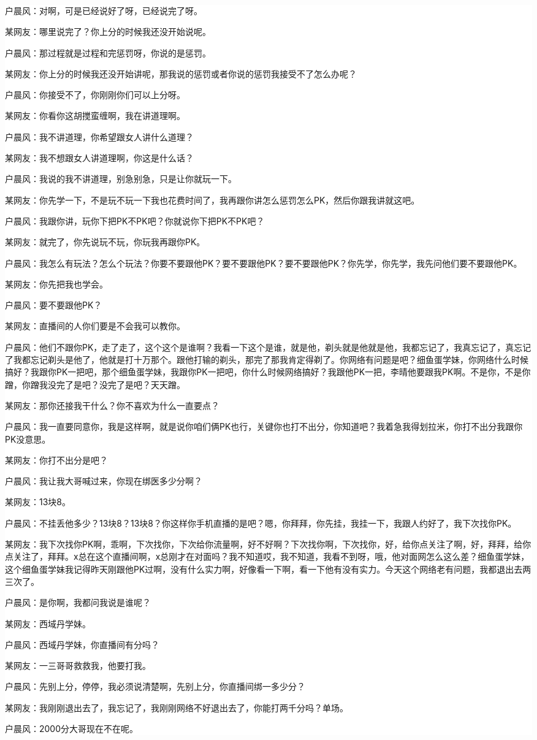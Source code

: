 户晨风：对啊，可是已经说好了呀，已经说完了呀。

某网友：哪里说完了？你上分的时候我还没开始说呢。

户晨风：那过程就是过程和完惩罚呀，你说的是惩罚。

某网友：你上分的时候我还没开始讲呢，那我说的惩罚或者你说的惩罚我接受不了怎么办呢？

户晨风：你接受不了，你刚刚你们可以上分呀。

某网友：你看你这胡搅蛮缠啊，我在讲道理啊。

户晨风：我不讲道理，你希望跟女人讲什么道理？

某网友：我不想跟女人讲道理啊，你这是什么话？

户晨风：我说的我不讲道理，别急别急，只是让你就玩一下。

某网友：你先学一下，不是玩不玩一下我也花费时间了，我再跟你讲怎么惩罚怎么PK，然后你跟我讲就这吧。

户晨风：我跟你讲，玩你下把PK不PK吧？你就说你下把PK不PK吧？

某网友：就完了，你先说玩不玩，你玩我再跟你PK。

户晨风：我怎么有玩法？怎么个玩法？你要不要跟他PK？要不要跟他PK？要不要跟他PK？你先学，你先学，我先问他们要不要跟他PK。

某网友：你先把我也学会。

户晨风：要不要跟他PK？

某网友：直播间的人你们要是不会我可以教你。

户晨风：他们不跟你PK，走了走了，这个这个是谁啊？我看一下这个是谁，就是他，剃头就是他就是他，我都忘记了，我真忘记了，真忘记了我都忘记剃头是他了，他就是打十万那个。跟他打输的剃头，那完了那我肯定得剃了。你网络有问题是吧？细鱼蛋学妹，你网络什么时候搞好？我跟你PK一把吧，那个细鱼蛋学妹，我跟你PK一把吧，你什么时候网络搞好？我跟他PK一把，李晴他要跟我PK啊。不是你，不是你蹭，你蹭我没完了是吧？没完了是吧？天天蹭。

某网友：那你还接我干什么？你不喜欢为什么一直要点？

户晨风：我一直要同意你，我是这样啊，就是说你咱们俩PK也行，关键你也打不出分，你知道吧？我着急我得划拉米，你打不出分我跟你PK没意思。

某网友：你打不出分是吧？

户晨风：我让我大哥喊过来，你现在绑医多少分啊？

某网友：13块8。

户晨风：不挂丢他多少？13块8？13块8？你这样你手机直播的是吧？嗯，你拜拜，你先挂，我挂一下，我跟人约好了，我下次找你PK。

某网友：我下次找你PK啊，乖啊，下次找你，下次给你流量啊，好不好啊？下次找你啊，下次找你，好，给你点关注了啊，好，拜拜，给你点关注了，拜拜。x总在这个直播间啊，x总刚才在对面吗？我不知道哎，我不知道，我看不到呀，哦，他对面网怎么这么差？细鱼蛋学妹，这个细鱼蛋学妹我记得昨天刚跟他PK过啊，没有什么实力啊，好像看一下啊，看一下他有没有实力。今天这个网络老有问题，我都退出去两三次了。

户晨风：是你啊，我都问我说是谁呢？

某网友：西域丹学妹。

户晨风：西域丹学妹，你直播间有分吗？

某网友：一三哥哥救救我，他要打我。

户晨风：先别上分，停停，我必须说清楚啊，先别上分，你直播间绑一多少分？

某网友：我刚刚退出去了，我忘记了，我刚刚网络不好退出去了，你能打两千分吗？单场。

户晨风：2000分大哥现在不在呢。
